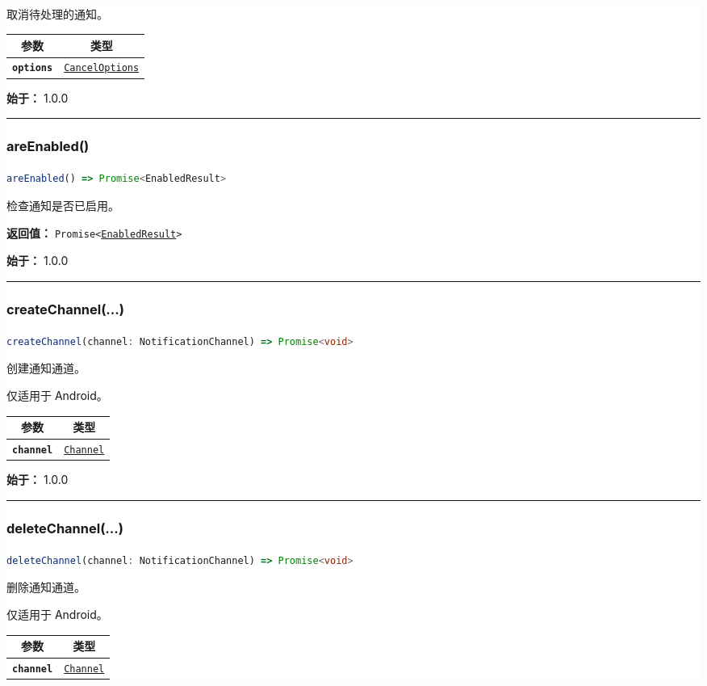 取消待处理的通知。

| 参数          | 类型                                                    |
| ------------- | ------------------------------------------------------- |
| **`options`** | <code><a href="#canceloptions">CancelOptions</a></code> |

**始于：** 1.0.0

--------------------


### areEnabled()

```typescript
areEnabled() => Promise<EnabledResult>
```

检查通知是否已启用。

**返回值：** <code>Promise&lt;<a href="#enabledresult">EnabledResult</a>&gt;</code>

**始于：** 1.0.0

--------------------


### createChannel(...)

```typescript
createChannel(channel: NotificationChannel) => Promise<void>
```

创建通知通道。

仅适用于 Android。

| 参数          | 类型                                        |
| ------------- | ------------------------------------------- |
| **`channel`** | <code><a href="#channel">Channel</a></code> |

**始于：** 1.0.0

--------------------


### deleteChannel(...)

```typescript
deleteChannel(channel: NotificationChannel) => Promise<void>
```

删除通知通道。

仅适用于 Android。

| 参数          | 类型                                        |
| ------------- | ------------------------------------------- |
| **`channel`** | <code><a href="#channel">Channel</a></code> |

